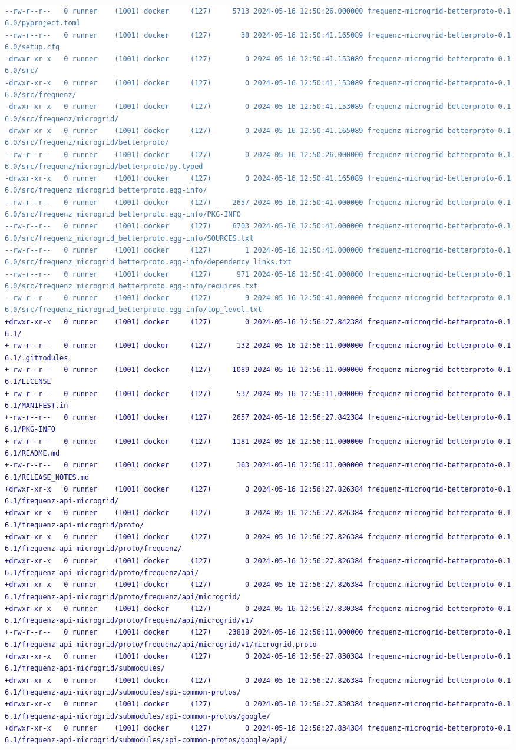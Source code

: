 ```diff
--rw-r--r--   0 runner    (1001) docker     (127)     5713 2024-05-16 12:50:26.000000 frequenz-microgrid-betterproto-0.16.0/pyproject.toml
--rw-r--r--   0 runner    (1001) docker     (127)       38 2024-05-16 12:50:41.165089 frequenz-microgrid-betterproto-0.16.0/setup.cfg
-drwxr-xr-x   0 runner    (1001) docker     (127)        0 2024-05-16 12:50:41.153089 frequenz-microgrid-betterproto-0.16.0/src/
-drwxr-xr-x   0 runner    (1001) docker     (127)        0 2024-05-16 12:50:41.153089 frequenz-microgrid-betterproto-0.16.0/src/frequenz/
-drwxr-xr-x   0 runner    (1001) docker     (127)        0 2024-05-16 12:50:41.153089 frequenz-microgrid-betterproto-0.16.0/src/frequenz/microgrid/
-drwxr-xr-x   0 runner    (1001) docker     (127)        0 2024-05-16 12:50:41.165089 frequenz-microgrid-betterproto-0.16.0/src/frequenz/microgrid/betterproto/
--rw-r--r--   0 runner    (1001) docker     (127)        0 2024-05-16 12:50:26.000000 frequenz-microgrid-betterproto-0.16.0/src/frequenz/microgrid/betterproto/py.typed
-drwxr-xr-x   0 runner    (1001) docker     (127)        0 2024-05-16 12:50:41.165089 frequenz-microgrid-betterproto-0.16.0/src/frequenz_microgrid_betterproto.egg-info/
--rw-r--r--   0 runner    (1001) docker     (127)     2657 2024-05-16 12:50:41.000000 frequenz-microgrid-betterproto-0.16.0/src/frequenz_microgrid_betterproto.egg-info/PKG-INFO
--rw-r--r--   0 runner    (1001) docker     (127)     6703 2024-05-16 12:50:41.000000 frequenz-microgrid-betterproto-0.16.0/src/frequenz_microgrid_betterproto.egg-info/SOURCES.txt
--rw-r--r--   0 runner    (1001) docker     (127)        1 2024-05-16 12:50:41.000000 frequenz-microgrid-betterproto-0.16.0/src/frequenz_microgrid_betterproto.egg-info/dependency_links.txt
--rw-r--r--   0 runner    (1001) docker     (127)      971 2024-05-16 12:50:41.000000 frequenz-microgrid-betterproto-0.16.0/src/frequenz_microgrid_betterproto.egg-info/requires.txt
--rw-r--r--   0 runner    (1001) docker     (127)        9 2024-05-16 12:50:41.000000 frequenz-microgrid-betterproto-0.16.0/src/frequenz_microgrid_betterproto.egg-info/top_level.txt
+drwxr-xr-x   0 runner    (1001) docker     (127)        0 2024-05-16 12:56:27.842384 frequenz-microgrid-betterproto-0.16.1/
+-rw-r--r--   0 runner    (1001) docker     (127)      132 2024-05-16 12:56:11.000000 frequenz-microgrid-betterproto-0.16.1/.gitmodules
+-rw-r--r--   0 runner    (1001) docker     (127)     1089 2024-05-16 12:56:11.000000 frequenz-microgrid-betterproto-0.16.1/LICENSE
+-rw-r--r--   0 runner    (1001) docker     (127)      537 2024-05-16 12:56:11.000000 frequenz-microgrid-betterproto-0.16.1/MANIFEST.in
+-rw-r--r--   0 runner    (1001) docker     (127)     2657 2024-05-16 12:56:27.842384 frequenz-microgrid-betterproto-0.16.1/PKG-INFO
+-rw-r--r--   0 runner    (1001) docker     (127)     1181 2024-05-16 12:56:11.000000 frequenz-microgrid-betterproto-0.16.1/README.md
+-rw-r--r--   0 runner    (1001) docker     (127)      163 2024-05-16 12:56:11.000000 frequenz-microgrid-betterproto-0.16.1/RELEASE_NOTES.md
+drwxr-xr-x   0 runner    (1001) docker     (127)        0 2024-05-16 12:56:27.826384 frequenz-microgrid-betterproto-0.16.1/frequenz-api-microgrid/
+drwxr-xr-x   0 runner    (1001) docker     (127)        0 2024-05-16 12:56:27.826384 frequenz-microgrid-betterproto-0.16.1/frequenz-api-microgrid/proto/
+drwxr-xr-x   0 runner    (1001) docker     (127)        0 2024-05-16 12:56:27.826384 frequenz-microgrid-betterproto-0.16.1/frequenz-api-microgrid/proto/frequenz/
+drwxr-xr-x   0 runner    (1001) docker     (127)        0 2024-05-16 12:56:27.826384 frequenz-microgrid-betterproto-0.16.1/frequenz-api-microgrid/proto/frequenz/api/
+drwxr-xr-x   0 runner    (1001) docker     (127)        0 2024-05-16 12:56:27.826384 frequenz-microgrid-betterproto-0.16.1/frequenz-api-microgrid/proto/frequenz/api/microgrid/
+drwxr-xr-x   0 runner    (1001) docker     (127)        0 2024-05-16 12:56:27.830384 frequenz-microgrid-betterproto-0.16.1/frequenz-api-microgrid/proto/frequenz/api/microgrid/v1/
+-rw-r--r--   0 runner    (1001) docker     (127)    23818 2024-05-16 12:56:11.000000 frequenz-microgrid-betterproto-0.16.1/frequenz-api-microgrid/proto/frequenz/api/microgrid/v1/microgrid.proto
+drwxr-xr-x   0 runner    (1001) docker     (127)        0 2024-05-16 12:56:27.830384 frequenz-microgrid-betterproto-0.16.1/frequenz-api-microgrid/submodules/
+drwxr-xr-x   0 runner    (1001) docker     (127)        0 2024-05-16 12:56:27.826384 frequenz-microgrid-betterproto-0.16.1/frequenz-api-microgrid/submodules/api-common-protos/
+drwxr-xr-x   0 runner    (1001) docker     (127)        0 2024-05-16 12:56:27.830384 frequenz-microgrid-betterproto-0.16.1/frequenz-api-microgrid/submodules/api-common-protos/google/
+drwxr-xr-x   0 runner    (1001) docker     (127)        0 2024-05-16 12:56:27.834384 frequenz-microgrid-betterproto-0.16.1/frequenz-api-microgrid/submodules/api-common-protos/google/api/
```